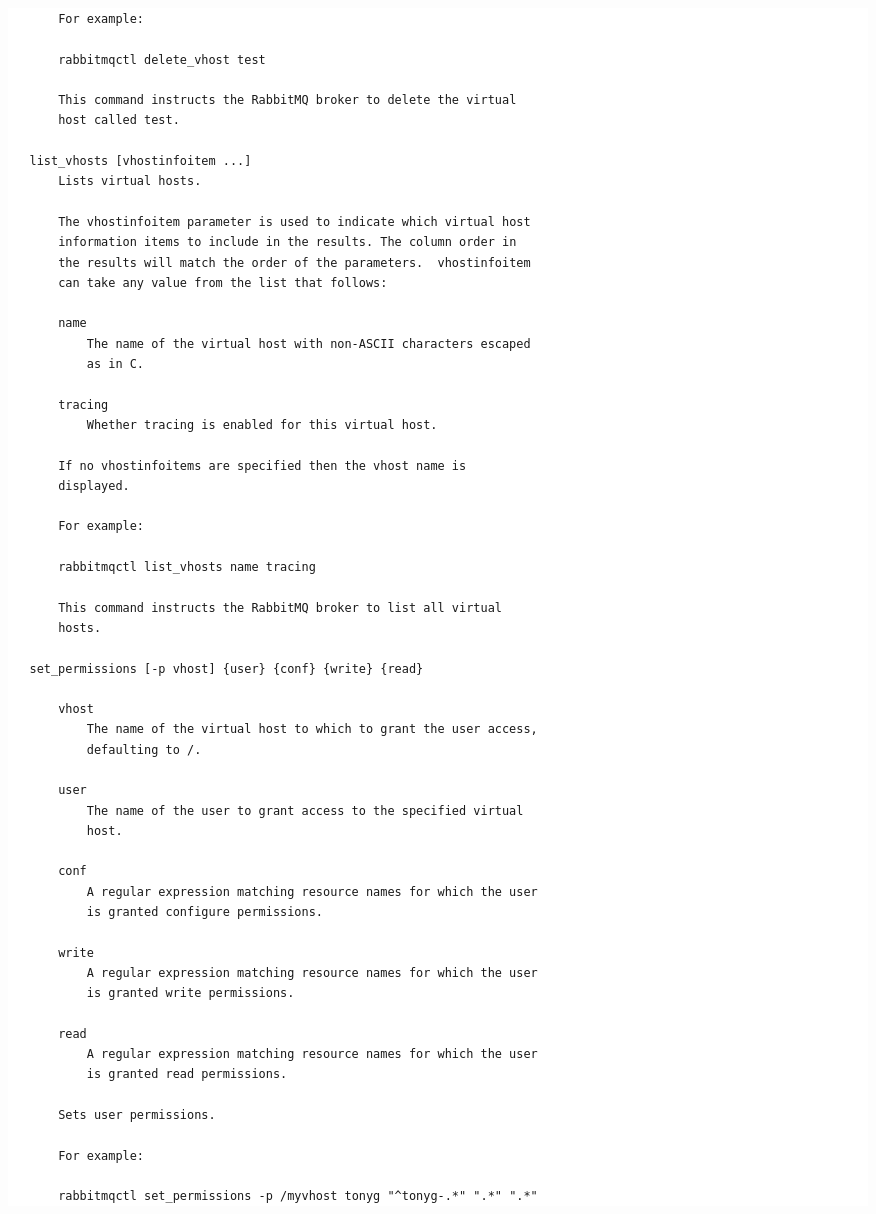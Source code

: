            For example:

           rabbitmqctl delete_vhost test

           This command instructs the RabbitMQ broker to delete the virtual
           host called test.

       list_vhosts [vhostinfoitem ...]
           Lists virtual hosts.

           The vhostinfoitem parameter is used to indicate which virtual host
           information items to include in the results. The column order in
           the results will match the order of the parameters.  vhostinfoitem
           can take any value from the list that follows:

           name
               The name of the virtual host with non-ASCII characters escaped
               as in C.

           tracing
               Whether tracing is enabled for this virtual host.

           If no vhostinfoitems are specified then the vhost name is
           displayed.

           For example:

           rabbitmqctl list_vhosts name tracing

           This command instructs the RabbitMQ broker to list all virtual
           hosts.

       set_permissions [-p vhost] {user} {conf} {write} {read}

           vhost
               The name of the virtual host to which to grant the user access,
               defaulting to /.

           user
               The name of the user to grant access to the specified virtual
               host.

           conf
               A regular expression matching resource names for which the user
               is granted configure permissions.

           write
               A regular expression matching resource names for which the user
               is granted write permissions.

           read
               A regular expression matching resource names for which the user
               is granted read permissions.

           Sets user permissions.

           For example:

           rabbitmqctl set_permissions -p /myvhost tonyg "^tonyg-.*" ".*" ".*"
